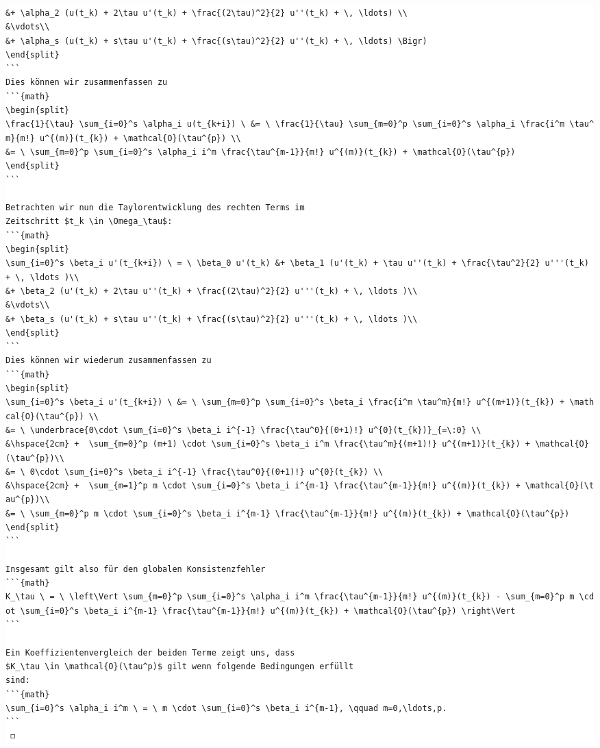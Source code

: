 ````{prf:proof} 
&+ \alpha_2 (u(t_k) + 2\tau u'(t_k) + \frac{(2\tau)^2}{2} u''(t_k) + \, \ldots) \\
&\vdots\\
&+ \alpha_s (u(t_k) + s\tau u'(t_k) + \frac{(s\tau)^2}{2} u''(t_k) + \, \ldots) \Bigr)
\end{split}
```
Dies können wir zusammenfassen zu
```{math}
\begin{split}
\frac{1}{\tau} \sum_{i=0}^s \alpha_i u(t_{k+i}) \ &= \ \frac{1}{\tau} \sum_{m=0}^p \sum_{i=0}^s \alpha_i \frac{i^m \tau^m}{m!} u^{(m)}(t_{k}) + \mathcal{O}(\tau^{p}) \\
&= \ \sum_{m=0}^p \sum_{i=0}^s \alpha_i i^m \frac{\tau^{m-1}}{m!} u^{(m)}(t_{k}) + \mathcal{O}(\tau^{p})
\end{split}
```

Betrachten wir nun die Taylorentwicklung des rechten Terms im
Zeitschritt $t_k \in \Omega_\tau$:
```{math}
\begin{split}
\sum_{i=0}^s \beta_i u'(t_{k+i}) \ = \ \beta_0 u'(t_k) &+ \beta_1 (u'(t_k) + \tau u''(t_k) + \frac{\tau^2}{2} u'''(t_k) + \, \ldots )\\
&+ \beta_2 (u'(t_k) + 2\tau u''(t_k) + \frac{(2\tau)^2}{2} u'''(t_k) + \, \ldots )\\
&\vdots\\
&+ \beta_s (u'(t_k) + s\tau u''(t_k) + \frac{(s\tau)^2}{2} u'''(t_k) + \, \ldots )\\
\end{split}
```
Dies können wir wiederum zusammenfassen zu
```{math}
\begin{split}
\sum_{i=0}^s \beta_i u'(t_{k+i}) \ &= \ \sum_{m=0}^p \sum_{i=0}^s \beta_i \frac{i^m \tau^m}{m!} u^{(m+1)}(t_{k}) + \mathcal{O}(\tau^{p}) \\
&= \ \underbrace{0\cdot \sum_{i=0}^s \beta_i i^{-1} \frac{\tau^0}{(0+1)!} u^{0}(t_{k})}_{=\:0} \\
&\hspace{2cm} +  \sum_{m=0}^p (m+1) \cdot \sum_{i=0}^s \beta_i i^m \frac{\tau^m}{(m+1)!} u^{(m+1)}(t_{k}) + \mathcal{O}(\tau^{p})\\
&= \ 0\cdot \sum_{i=0}^s \beta_i i^{-1} \frac{\tau^0}{(0+1)!} u^{0}(t_{k}) \\
&\hspace{2cm} +  \sum_{m=1}^p m \cdot \sum_{i=0}^s \beta_i i^{m-1} \frac{\tau^{m-1}}{m!} u^{(m)}(t_{k}) + \mathcal{O}(\tau^{p})\\
&= \ \sum_{m=0}^p m \cdot \sum_{i=0}^s \beta_i i^{m-1} \frac{\tau^{m-1}}{m!} u^{(m)}(t_{k}) + \mathcal{O}(\tau^{p})
\end{split}
```

Insgesamt gilt also für den globalen Konsistenzfehler
```{math}
K_\tau \ = \ \left\Vert \sum_{m=0}^p \sum_{i=0}^s \alpha_i i^m \frac{\tau^{m-1}}{m!} u^{(m)}(t_{k}) - \sum_{m=0}^p m \cdot \sum_{i=0}^s \beta_i i^{m-1} \frac{\tau^{m-1}}{m!} u^{(m)}(t_{k}) + \mathcal{O}(\tau^{p}) \right\Vert
```

Ein Koeffizientenvergleich der beiden Terme zeigt uns, dass
$K_\tau \in \mathcal{O}(\tau^p)$ gilt wenn folgende Bedingungen erfüllt
sind:
```{math}
\sum_{i=0}^s \alpha_i i^m \ = \ m \cdot \sum_{i=0}^s \beta_i i^{m-1}, \qquad m=0,\ldots,p.
```
 ◻

````
